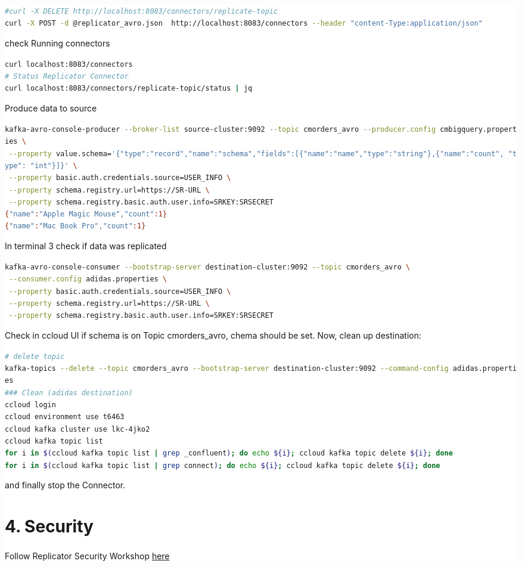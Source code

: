 ```bash
#curl -X DELETE http://localhost:8083/connectors/replicate-topic
curl -X POST -d @replicator_avro.json  http://localhost:8083/connectors --header "content-Type:application/json"
```
check Running connectors
```bash
curl localhost:8083/connectors
# Status Replicator Connector
curl localhost:8083/connectors/replicate-topic/status | jq
```
Produce data to source
```bash
kafka-avro-console-producer --broker-list source-cluster:9092 --topic cmorders_avro --producer.config cmbigquery.properties \
 --property value.schema='{"type":"record","name":"schema","fields":[{"name":"name","type":"string"},{"name":"count", "type": "int"}]}' \
 --property basic.auth.credentials.source=USER_INFO \
 --property schema.registry.url=https://SR-URL \
 --property schema.registry.basic.auth.user.info=SRKEY:SRSECRET
{"name":"Apple Magic Mouse","count":1}
{"name":"Mac Book Pro","count":1}
```
In terminal 3 check if data was replicated
```bash
kafka-avro-console-consumer --bootstrap-server destination-cluster:9092 --topic cmorders_avro \
 --consumer.config adidas.properties \
 --property basic.auth.credentials.source=USER_INFO \
 --property schema.registry.url=https://SR-URL \
 --property schema.registry.basic.auth.user.info=SRKEY:SRSECRET
```
Check in ccloud UI if schema is on Topic cmorders_avro, chema should be set.
Now, clean up destination:
```bash
# delete topic
kafka-topics --delete --topic cmorders_avro --bootstrap-server destination-cluster:9092 --command-config adidas.properties
### Clean (adidas destination)
ccloud login
ccloud environment use t6463
ccloud kafka cluster use lkc-4jko2
ccloud kafka topic list
for i in $(ccloud kafka topic list | grep _confluent); do echo ${i}; ccloud kafka topic delete ${i}; done
for i in $(ccloud kafka topic list | grep connect); do echo ${i}; ccloud kafka topic delete ${i}; done
```
and finally stop the Connector.

# 4. Security 
Follow Replicator Security Workshop [here](https://github.com/confluentinc/examples/tree/5.3.1-post/replicator-security)
